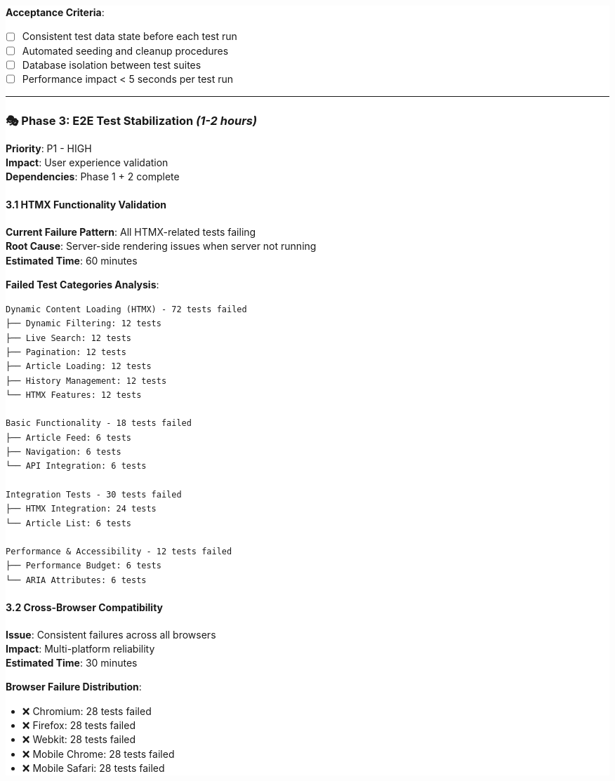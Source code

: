**Acceptance Criteria**:
- [ ] Consistent test data state before each test run
- [ ] Automated seeding and cleanup procedures
- [ ] Database isolation between test suites
- [ ] Performance impact < 5 seconds per test run

---

### 🎭 **Phase 3: E2E Test Stabilization** *(1-2 hours)*
**Priority**: P1 - HIGH  
**Impact**: User experience validation  
**Dependencies**: Phase 1 + 2 complete  

#### 3.1 HTMX Functionality Validation
**Current Failure Pattern**: All HTMX-related tests failing  
**Root Cause**: Server-side rendering issues when server not running  
**Estimated Time**: 60 minutes  

**Failed Test Categories Analysis**:
```
Dynamic Content Loading (HTMX) - 72 tests failed
├── Dynamic Filtering: 12 tests
├── Live Search: 12 tests  
├── Pagination: 12 tests
├── Article Loading: 12 tests
├── History Management: 12 tests
└── HTMX Features: 12 tests

Basic Functionality - 18 tests failed
├── Article Feed: 6 tests
├── Navigation: 6 tests
└── API Integration: 6 tests

Integration Tests - 30 tests failed
├── HTMX Integration: 24 tests
└── Article List: 6 tests

Performance & Accessibility - 12 tests failed
├── Performance Budget: 6 tests
└── ARIA Attributes: 6 tests
```

#### 3.2 Cross-Browser Compatibility
**Issue**: Consistent failures across all browsers  
**Impact**: Multi-platform reliability  
**Estimated Time**: 30 minutes  

**Browser Failure Distribution**:
- ❌ Chromium: 28 tests failed
- ❌ Firefox: 28 tests failed  
- ❌ Webkit: 28 tests failed
- ❌ Mobile Chrome: 28 tests failed
- ❌ Mobile Safari: 28 tests failed
